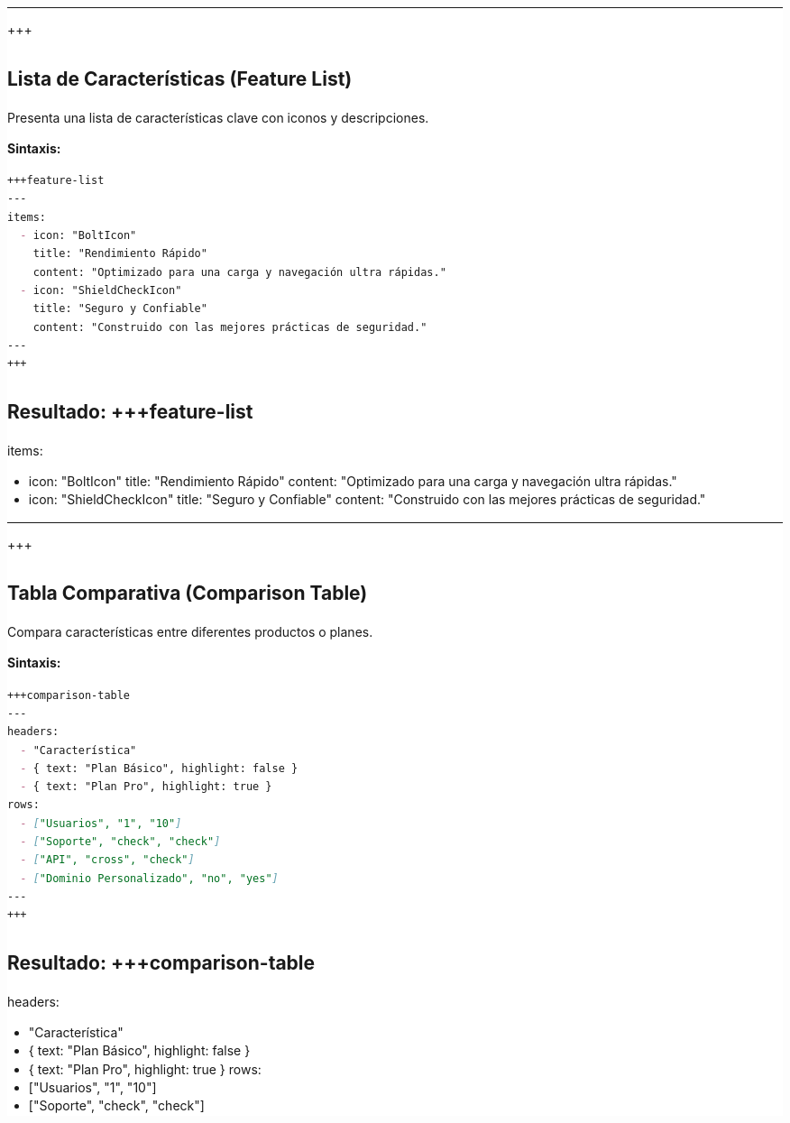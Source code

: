 
---
+++

## Lista de Características (Feature List)

Presenta una lista de características clave con iconos y descripciones.

**Sintaxis:**
````markdown
+++feature-list
---
items:
  - icon: "BoltIcon"
    title: "Rendimiento Rápido"
    content: "Optimizado para una carga y navegación ultra rápidas."
  - icon: "ShieldCheckIcon"
    title: "Seguro y Confiable"
    content: "Construido con las mejores prácticas de seguridad."
---
+++
````
**Resultado:**
+++feature-list
---
items:
  - icon: "BoltIcon"
    title: "Rendimiento Rápido"
    content: "Optimizado para una carga y navegación ultra rápidas."
  - icon: "ShieldCheckIcon"
    title: "Seguro y Confiable"
    content: "Construido con las mejores prácticas de seguridad."
---
+++

## Tabla Comparativa (Comparison Table)

Compara características entre diferentes productos o planes.

**Sintaxis:**
````markdown
+++comparison-table
---
headers:
  - "Característica"
  - { text: "Plan Básico", highlight: false }
  - { text: "Plan Pro", highlight: true }
rows:
  - ["Usuarios", "1", "10"]
  - ["Soporte", "check", "check"]
  - ["API", "cross", "check"]
  - ["Dominio Personalizado", "no", "yes"]
---
+++
````
**Resultado:**
+++comparison-table
---
headers:
  - "Característica"
  - { text: "Plan Básico", highlight: false }
  - { text: "Plan Pro", highlight: true }
rows:
  - ["Usuarios", "1", "10"]
  - ["Soporte", "check", "check"]